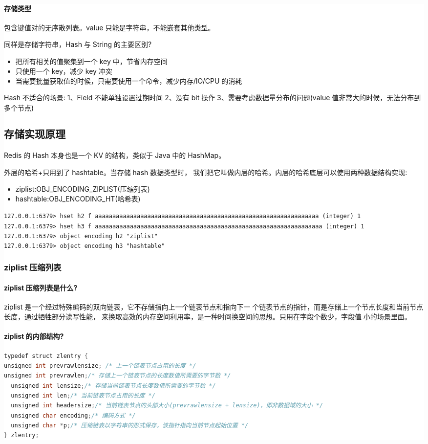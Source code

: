 
#### 存储类型

包含键值对的无序散列表。value 只能是字符串，不能嵌套其他类型。

同样是存储字符串，Hash 与 String 的主要区别?

- 把所有相关的值聚集到一个 key 中，节省内存空间
- 只使用一个 key，减少 key 冲突 
- 当需要批量获取值的时候，只需要使用一个命令，减少内存/IO/CPU 的消耗

Hash 不适合的场景:
1、Field 不能单独设置过期时间
2、没有 bit 操作
3、需要考虑数据量分布的问题(value 值非常大的时候，无法分布到多个节点)

## 存储实现原理

Redis 的 Hash 本身也是一个 KV 的结构，类似于 Java 中的 HashMap。

外层的哈希+只用到了 hashtable。当存储 hash 数据类型时， 我们把它叫做内层的哈希。内层的哈希底层可以使用两种数据结构实现:

- ziplist:OBJ_ENCODING_ZIPLIST(压缩列表) 
- hashtable:OBJ_ENCODING_HT(哈希表)

```
127.0.0.1:6379> hset h2 f aaaaaaaaaaaaaaaaaaaaaaaaaaaaaaaaaaaaaaaaaaaaaaaaaaaaaaaaaaaaaaaa (integer) 1
127.0.0.1:6379> hset h3 f aaaaaaaaaaaaaaaaaaaaaaaaaaaaaaaaaaaaaaaaaaaaaaaaaaaaaaaaaaaaaaaaa (integer) 1
127.0.0.1:6379> object encoding h2 "ziplist"
127.0.0.1:6379> object encoding h3 "hashtable"
```

### ziplist 压缩列表

#### ziplist 压缩列表是什么?

ziplist 是一个经过特殊编码的双向链表，它不存储指向上一个链表节点和指向下一 个链表节点的指针，而是存储上一个节点长度和当前节点长度，通过牺牲部分读写性能， 来换取高效的内存空间利用率，是一种时间换空间的思想。只用在字段个数少，字段值 小的场景里面。



#### ziplist 的内部结构?

```java
typedef struct zlentry {
unsigned int prevrawlensize; /* 上一个链表节点占用的长度 */
unsigned int prevrawlen;/* 存储上一个链表节点的长度数值所需要的字节数 */
  unsigned int lensize;/* 存储当前链表节点长度数值所需要的字节数 */
  unsigned int len;/* 当前链表节点占用的长度 */
  unsigned int headersize;/* 当前链表节点的头部大小(prevrawlensize + lensize)，即非数据域的大小 */
  unsigned char encoding;/* 编码方式 */
  unsigned char *p;/* 压缩链表以字符串的形式保存，该指针指向当前节点起始位置 */
} zlentry;
```
